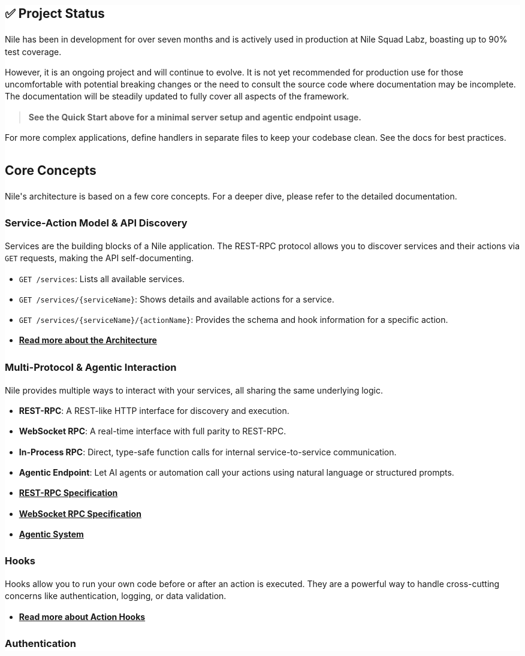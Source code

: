 ## ✅ Project Status

Nile has been in development for over seven months and is actively used in production at Nile Squad Labz, boasting up to 90% test coverage.

However, it is an ongoing project and will continue to evolve. It is not yet recommended for production use for those uncomfortable with potential breaking changes or the need to consult the source code where documentation may be incomplete. The documentation will be steadily updated to fully cover all aspects of the framework.

> **See the Quick Start above for a minimal server setup and agentic endpoint usage.**

For more complex applications, define handlers in separate files to keep your codebase clean. See the docs for best practices.

## Core Concepts

Nile's architecture is based on a few core concepts. For a deeper dive, please refer to the detailed documentation.

### Service-Action Model & API Discovery

Services are the building blocks of a Nile application. The REST-RPC protocol allows you to discover services and their actions via `GET` requests, making the API self-documenting.

- `GET /services`: Lists all available services.
- `GET /services/{serviceName}`: Shows details and available actions for a service.
- `GET /services/{serviceName}/{actionName}`: Provides the schema and hook information for a specific action.

- **[Read more about the Architecture](./docs/architecture.md)**

### Multi-Protocol & Agentic Interaction

Nile provides multiple ways to interact with your services, all sharing the same underlying logic.

- **REST-RPC**: A REST-like HTTP interface for discovery and execution.
- **WebSocket RPC**: A real-time interface with full parity to REST-RPC.
- **In-Process RPC**: Direct, type-safe function calls for internal service-to-service communication.
- **Agentic Endpoint**: Let AI agents or automation call your actions using natural language or structured prompts.

- **[REST-RPC Specification](./docs/rest-rpc.spec.md)**
- **[WebSocket RPC Specification](./docs/ws-rpc.spec.md)**
- **[Agentic System](./docs/agentic.spec.md)**

### Hooks

Hooks allow you to run your own code before or after an action is executed. They are a powerful way to handle cross-cutting concerns like authentication, logging, or data validation.

- **[Read more about Action Hooks](./docs/action-hooks.md)**

### Authentication

